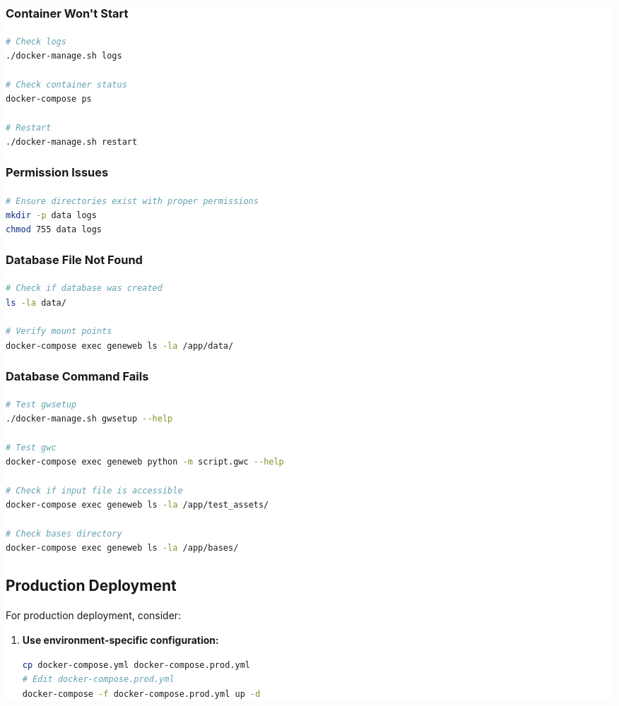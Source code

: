 ### Container Won't Start

```bash
# Check logs
./docker-manage.sh logs

# Check container status
docker-compose ps

# Restart
./docker-manage.sh restart
```

### Permission Issues

```bash
# Ensure directories exist with proper permissions
mkdir -p data logs
chmod 755 data logs
```

### Database File Not Found

```bash
# Check if database was created
ls -la data/

# Verify mount points
docker-compose exec geneweb ls -la /app/data/
```

### Database Command Fails

```bash
# Test gwsetup
./docker-manage.sh gwsetup --help

# Test gwc
docker-compose exec geneweb python -m script.gwc --help

# Check if input file is accessible
docker-compose exec geneweb ls -la /app/test_assets/

# Check bases directory
docker-compose exec geneweb ls -la /app/bases/
```

## Production Deployment

For production deployment, consider:

1. **Use environment-specific configuration:**
   ```bash
   cp docker-compose.yml docker-compose.prod.yml
   # Edit docker-compose.prod.yml
   docker-compose -f docker-compose.prod.yml up -d
   ```

